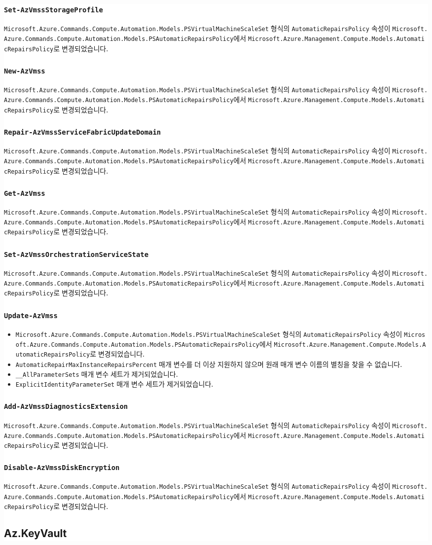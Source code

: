 ### `Set-AzVmssStorageProfile`

`Microsoft.Azure.Commands.Compute.Automation.Models.PSVirtualMachineScaleSet` 형식의 `AutomaticRepairsPolicy` 속성이 `Microsoft.Azure.Commands.Compute.Automation.Models.PSAutomaticRepairsPolicy`에서 `Microsoft.Azure.Management.Compute.Models.AutomaticRepairsPolicy`로 변경되었습니다.

### `New-AzVmss`

`Microsoft.Azure.Commands.Compute.Automation.Models.PSVirtualMachineScaleSet` 형식의 `AutomaticRepairsPolicy` 속성이 `Microsoft.Azure.Commands.Compute.Automation.Models.PSAutomaticRepairsPolicy`에서 `Microsoft.Azure.Management.Compute.Models.AutomaticRepairsPolicy`로 변경되었습니다.

### `Repair-AzVmssServiceFabricUpdateDomain`

`Microsoft.Azure.Commands.Compute.Automation.Models.PSVirtualMachineScaleSet` 형식의 `AutomaticRepairsPolicy` 속성이 `Microsoft.Azure.Commands.Compute.Automation.Models.PSAutomaticRepairsPolicy`에서 `Microsoft.Azure.Management.Compute.Models.AutomaticRepairsPolicy`로 변경되었습니다.

### `Get-AzVmss`

`Microsoft.Azure.Commands.Compute.Automation.Models.PSVirtualMachineScaleSet` 형식의 `AutomaticRepairsPolicy` 속성이 `Microsoft.Azure.Commands.Compute.Automation.Models.PSAutomaticRepairsPolicy`에서 `Microsoft.Azure.Management.Compute.Models.AutomaticRepairsPolicy`로 변경되었습니다.

### `Set-AzVmssOrchestrationServiceState`

`Microsoft.Azure.Commands.Compute.Automation.Models.PSVirtualMachineScaleSet` 형식의 `AutomaticRepairsPolicy` 속성이 `Microsoft.Azure.Commands.Compute.Automation.Models.PSAutomaticRepairsPolicy`에서 `Microsoft.Azure.Management.Compute.Models.AutomaticRepairsPolicy`로 변경되었습니다.

### `Update-AzVmss`

- `Microsoft.Azure.Commands.Compute.Automation.Models.PSVirtualMachineScaleSet` 형식의 `AutomaticRepairsPolicy` 속성이 `Microsoft.Azure.Commands.Compute.Automation.Models.PSAutomaticRepairsPolicy`에서 `Microsoft.Azure.Management.Compute.Models.AutomaticRepairsPolicy`로 변경되었습니다.
- `AutomaticRepairMaxInstanceRepairsPercent` 매개 변수를 더 이상 지원하지 않으며 원래 매개 변수 이름의 별칭을 찾을 수 없습니다.
- `__AllParameterSets` 매개 변수 세트가 제거되었습니다.
- `ExplicitIdentityParameterSet` 매개 변수 세트가 제거되었습니다.

### `Add-AzVmssDiagnosticsExtension`

`Microsoft.Azure.Commands.Compute.Automation.Models.PSVirtualMachineScaleSet` 형식의 `AutomaticRepairsPolicy` 속성이 `Microsoft.Azure.Commands.Compute.Automation.Models.PSAutomaticRepairsPolicy`에서 `Microsoft.Azure.Management.Compute.Models.AutomaticRepairsPolicy`로 변경되었습니다.

### `Disable-AzVmssDiskEncryption`

`Microsoft.Azure.Commands.Compute.Automation.Models.PSVirtualMachineScaleSet` 형식의 `AutomaticRepairsPolicy` 속성이 `Microsoft.Azure.Commands.Compute.Automation.Models.PSAutomaticRepairsPolicy`에서 `Microsoft.Azure.Management.Compute.Models.AutomaticRepairsPolicy`로 변경되었습니다.

## <a name="azkeyvault"></a>Az.KeyVault
